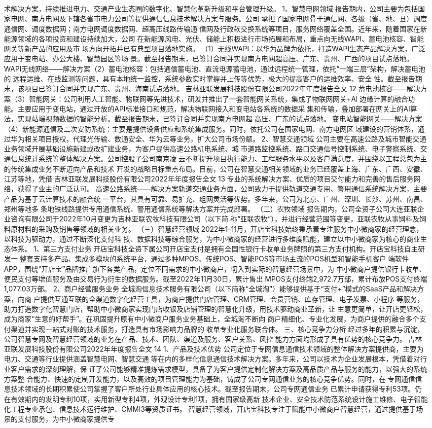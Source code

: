 术解决方案，持续推进电力、交通产业生态圈的数字化、智慧化革新升级和平台管理升级。
1、智慧电网领域
报告期内，公司主要为包括国家电网、南方电网及下辖各省市电力公司等提供通信信息技术解决方案与服务。公司
承担了国家电网骨干通信网、各级（省、地、县）调度通信网、调度数据网；南方电网调度数据网、超高压线路传输通
信网及行政软交换系统等项目，服务网络覆盖全国。近年来，随着国家在新能源领域的各项投资和建设持续加大，公司
在新能源风电、光伏、储能上积极进行市场拓展和布局，重点向无线WAPI、蓄电池核容、智能网关等新产品的应用及市
场方向开拓并已有典型项目落地实施。
（1）无线WAPI：以华为品牌为依托，打造WAPI生态产品解决方案，广泛应用于变电站、办公大楼、智慧园区等场
景。截至报告期末，已签订合同并实现南方电网超高压、广东、贵州、广西的项目试点落地。
WAPI无线网络——解决方案（2）蓄电池核容：包括通信蓄电池、直流电源蓄电池，通过远程统一管理，依托“一端三层”架构，解决蓄电池的
远程运维、在线监测等问题，具有本地统一监控，系统参数实时掌握并上传等优势，极大的提高客户的运维效率、安全
性。截至报告期末，该项目已签订合同并实现广东、贵州、海南试点落地。
吉林亚联发展科技股份有限公司2022年年度报告全文
12
蓄电池核容——解决方案（3）智能网关：公司利用人工智能、物联网等先进技术，研发并推出了一套智能网关系统，集成了物联网网关+AI
边缘计算的融合功能。主要应用于变电站，通过开放的API标准接口和规范，解决物联网接入和变电站各系统的数据采
集和传输，叠加部署在网关上的AI算法，实现站端视频数据的智能分析。截至报告期末，已签订合同并实现南方电网超
高压、广东的试点落地。
变电站智能网关——解决方案（4）新能源通信及二次安防系统：主要是提供设备供应和系统集成服务。同时，依托公司在国家电网、南方电网区
域建设的营销体系，通过华为相关项目授权，代理光传输、数通安全、华为云等业务，扩大公司市场份额。
2、智慧交通领域
公司主要在高速公路及城市智能交通业务领域开展基础设施新建或改扩建业务，为客户提供高速公路机电系统、城
市道路监控系统、路口交通信号控制系统、电子警察系统、交通信息统计系统等整体解决方案。公司控股子公司南京凌
云不断提升项目执行能力、工程服务水平以及客户满意度，并围绕以工程总包为主的传统集成业务不断迈向产品和技术
开发的战略目标重点布局。目前，公司在智慧交通相关领域的业务已经覆盖上海、广东、广西、安徽、江苏等地，凭借
吉林亚联发展科技股份有限公司2022年年度报告全文
13
专业的系统解决方案、优质的项目交付能力和完善的售后服务网络，获得了业主的广泛认可。
高速公路系统——解决方案轨道交通业务方面，公司致力于提供轨道交通专用、警用通信系统解决方案，主要产品为基于云计算技术的融合统
一平台，其具有可靠、易扩充、组网灵活等优势。多年来，公司为北京、广州、深圳、长沙、苏州、南昌、郑州等地多
条地铁线路提供专用通信系统、警用通信系统等解决方案并完成部署。
（二）农牧领域
报告期内，公司全资子公司大连亚联企业咨询有限公司于2022年10月变更为吉林亚联农牧科技有限公司（以下简
称“亚联农牧”），并进行经营范围等变更，亚联农牧从事饲料及饲料原材料的采购及销售等领域的相关业务。
（三）智慧经营领域
2022年1-11月，开店宝科技始终秉承着专注服务中小微商家的经营理念，以科技为驱动力，通过不断深化支付科
技、数据科技等综合服务，为中小微商家的经营进行多维度赋能，建立以中小微商家为核心的商业生态体系。
1、第三方支付业务
开店宝科技全资下属公司开店宝支付是拥有全国性银行卡收单业务牌照的第三方支付机构。开店宝科技自主研发一
整套支持多产品、集成多模块的系统平台，通过多种MPOS、传统POS、智能POS等市场主流的POS机型和智能手机客户
端软件APP，围绕“开店宝”品牌推广旗下各类产品，定位不同需求的中小微商户，切入到实际的智慧经营场景中，为
中小微商户提供银行卡收单、便民支付等增值服务及由交易行为衍生的数据服务。截至2022年11月30日，累计售出
MPOS支付终端2,972.7万部，累计布放POS支付终端1,077.03万部。
2、商户经营服务业务
全城淘信息技术服务有限公司（以下简称“全城淘”）能够提供基于“支付+”模式的SaaS产品和解决方案，向商
户提供互通互联的全渠道数字化经营工具，为商户提供门店管理、CRM管理、会员营销、库存管理、电子发票、小程序
等服务，助力打造数字化智慧门店，帮助中小微商家实现门店收银及店铺管理的智慧化升级，用技术驱动商业革新，让
生意更简单，让开店更轻松，成为商家“生意的好帮手”。在巩固提升原有中小微商户服务业务基础上，全城淘不断向
商户精细化、专业化发展，为商户提供的融合多个支付渠道并实现一站式对账的技术服务，打造具有市场影响力品牌的
收单专业化服务联合体。
三、核心竞争力分析
经过多年的积累与沉淀，公司智慧专网及智慧经营领域的业务在产品、技术、团队、渠道及服务、客户关系、风控
能力方面均形成了具有优势的核心竞争力。
吉林亚联发展科技股份有限公司2022年年度报告全文
14
1、产品及技术优势
公司定位于专网信息通信技术领域的整体解决方案提供商，主要为电力、交通等行业提供涵盖智慧电网、智慧交通
等在内的多样化信息通信技术解决方案。多年来，公司以技术为企业发展根本，凭借着对行业客户需求的深刻理解，保
证了公司能够精准提炼需求模型，具备了为客户提供定制化解决方案及高品质产品与服务的能力，以强大的系统方案整
合能力、快速的定制开发能力，以及高效的项目管理能力为基础，铸成了公司专网通信业务的核心竞争优势。同时，在
专网通信信息技术领域的长期积累使公司掌握了客户所处行业具体应用的核心技术。截至报告期末，公司专网通信业务
已累计申请获得专利53项。仍在有效期内的发明专利10项，实用新型专利4项，外观设计专利1项，拥有国家级高新
技术企业、安全技术防范系统设计施工维修、电子智能化工程专业承包、信息技术运行维护、CMMI3等资质证书。
智慧经营领域，开店宝科技专注于赋能中小微商户智慧经营，通过提供基于场景的支付服务，为中小微商家提供专